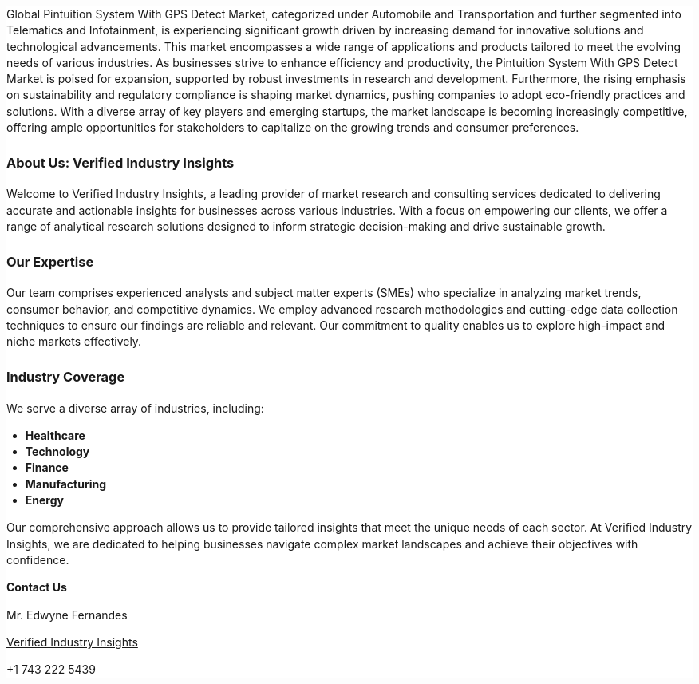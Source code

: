 Global Pintuition System With GPS Detect Market, categorized under Automobile and Transportation and further segmented into Telematics and Infotainment, is experiencing significant growth driven by increasing demand for innovative solutions and technological advancements. This market encompasses a wide range of applications and products tailored to meet the evolving needs of various industries. As businesses strive to enhance efficiency and productivity, the Pintuition System With GPS Detect Market is poised for expansion, supported by robust investments in research and development. Furthermore, the rising emphasis on sustainability and regulatory compliance is shaping market dynamics, pushing companies to adopt eco-friendly practices and solutions. With a diverse array of key players and emerging startups, the market landscape is becoming increasingly competitive, offering ample opportunities for stakeholders to capitalize on the growing trends and consumer preferences.</p><h3>About Us: Verified Industry Insights</h3><p>Welcome to Verified Industry Insights, a leading provider of market research and consulting services dedicated to delivering accurate and actionable insights for businesses across various industries. With a focus on empowering our clients, we offer a range of analytical research solutions designed to inform strategic decision-making and drive sustainable growth.</p><h3>Our Expertise</h3><p>Our team comprises experienced analysts and subject matter experts (SMEs) who specialize in analyzing market trends, consumer behavior, and competitive dynamics. We employ advanced research methodologies and cutting-edge data collection techniques to ensure our findings are reliable and relevant. Our commitment to quality enables us to explore high-impact and niche markets effectively.</p><h3>Industry Coverage</h3><p>We serve a diverse array of industries, including:</p><ul><li><strong>Healthcare</strong></li><li><strong>Technology</strong></li><li><strong>Finance</strong></li><li><strong>Manufacturing</strong></li><li><strong>Energy</strong></li></ul><p>Our comprehensive approach allows us to provide tailored insights that meet the unique needs of each sector. At Verified Industry Insights, we are dedicated to helping businesses navigate complex market landscapes and achieve their objectives with confidence.</p><p><strong>Contact Us</strong></p><p>Mr. Edwyne Fernandes</p><p><a href="https://www.verifiedindustryinsights.com/">Verified Industry Insights</a></p><p>+1 743 222 5439</p>
